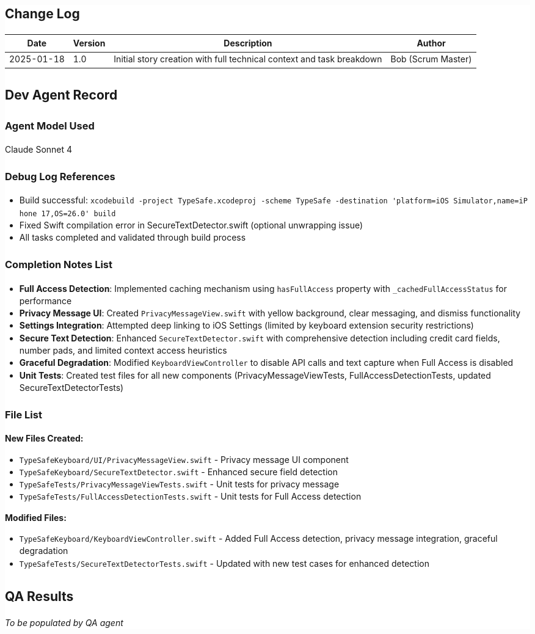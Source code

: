 ## Change Log

| Date | Version | Description | Author |
|------|---------|-------------|---------|
| 2025-01-18 | 1.0 | Initial story creation with full technical context and task breakdown | Bob (Scrum Master) |

## Dev Agent Record

### Agent Model Used
Claude Sonnet 4

### Debug Log References
- Build successful: `xcodebuild -project TypeSafe.xcodeproj -scheme TypeSafe -destination 'platform=iOS Simulator,name=iPhone 17,OS=26.0' build`
- Fixed Swift compilation error in SecureTextDetector.swift (optional unwrapping issue)
- All tasks completed and validated through build process

### Completion Notes List
- **Full Access Detection**: Implemented caching mechanism using `hasFullAccess` property with `_cachedFullAccessStatus` for performance
- **Privacy Message UI**: Created `PrivacyMessageView.swift` with yellow background, clear messaging, and dismiss functionality
- **Settings Integration**: Attempted deep linking to iOS Settings (limited by keyboard extension security restrictions)
- **Secure Text Detection**: Enhanced `SecureTextDetector.swift` with comprehensive detection including credit card fields, number pads, and limited context access heuristics
- **Graceful Degradation**: Modified `KeyboardViewController` to disable API calls and text capture when Full Access is disabled
- **Unit Tests**: Created test files for all new components (PrivacyMessageViewTests, FullAccessDetectionTests, updated SecureTextDetectorTests)

### File List
**New Files Created:**
- `TypeSafeKeyboard/UI/PrivacyMessageView.swift` - Privacy message UI component
- `TypeSafeKeyboard/SecureTextDetector.swift` - Enhanced secure field detection
- `TypeSafeTests/PrivacyMessageViewTests.swift` - Unit tests for privacy message
- `TypeSafeTests/FullAccessDetectionTests.swift` - Unit tests for Full Access detection

**Modified Files:**
- `TypeSafeKeyboard/KeyboardViewController.swift` - Added Full Access detection, privacy message integration, graceful degradation
- `TypeSafeTests/SecureTextDetectorTests.swift` - Updated with new test cases for enhanced detection

## QA Results
_To be populated by QA agent_
